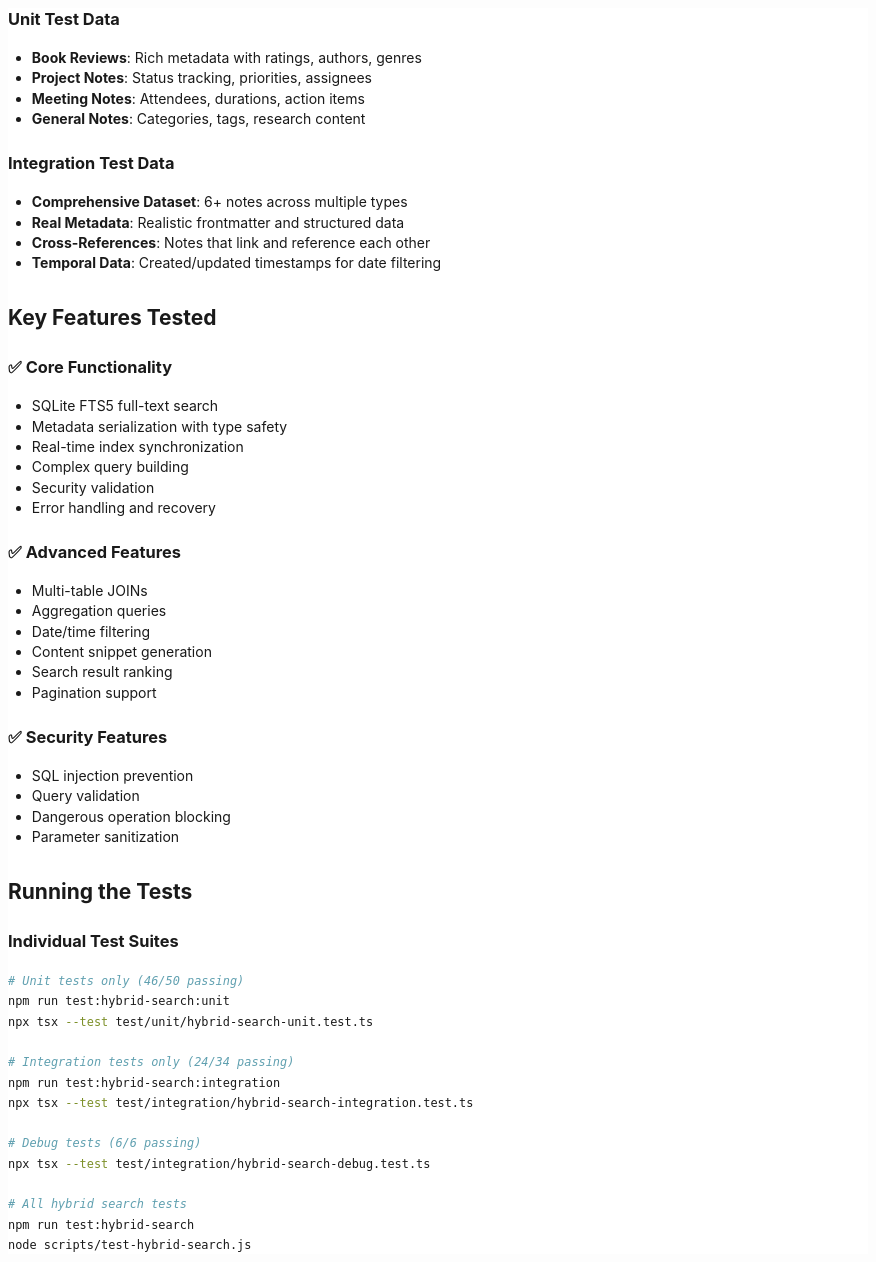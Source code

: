 ### Unit Test Data
- **Book Reviews**: Rich metadata with ratings, authors, genres
- **Project Notes**: Status tracking, priorities, assignees
- **Meeting Notes**: Attendees, durations, action items
- **General Notes**: Categories, tags, research content

### Integration Test Data
- **Comprehensive Dataset**: 6+ notes across multiple types
- **Real Metadata**: Realistic frontmatter and structured data
- **Cross-References**: Notes that link and reference each other
- **Temporal Data**: Created/updated timestamps for date filtering

## Key Features Tested

### ✅ Core Functionality
- SQLite FTS5 full-text search
- Metadata serialization with type safety
- Real-time index synchronization
- Complex query building
- Security validation
- Error handling and recovery

### ✅ Advanced Features
- Multi-table JOINs
- Aggregation queries
- Date/time filtering
- Content snippet generation
- Search result ranking
- Pagination support

### ✅ Security Features
- SQL injection prevention
- Query validation
- Dangerous operation blocking
- Parameter sanitization

## Running the Tests

### Individual Test Suites
```bash
# Unit tests only (46/50 passing)
npm run test:hybrid-search:unit
npx tsx --test test/unit/hybrid-search-unit.test.ts

# Integration tests only (24/34 passing) 
npm run test:hybrid-search:integration
npx tsx --test test/integration/hybrid-search-integration.test.ts

# Debug tests (6/6 passing)
npx tsx --test test/integration/hybrid-search-debug.test.ts

# All hybrid search tests
npm run test:hybrid-search
node scripts/test-hybrid-search.js
```
